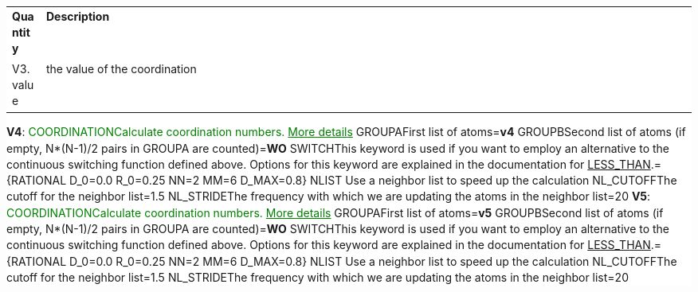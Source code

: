 <span style="display:none;" id="data/OneOpes_input_files/CB8/CB8_S6-G1/1/plumed.datV3">The COORDINATION action with label <b>V3</b> calculates the following quantities:<table  align="center" frame="void" width="95%" cellpadding="5%"><tr><td width="5%"><b> Quantity </b>  </td><td><b> Description </b> </td></tr><tr><td width="5%">V3.value</td><td>the value of the coordination</td></tr></table></span><b name="data/OneOpes_input_files/CB8/CB8_S6-G1/1/plumed.datV4" onclick='showPath("data/OneOpes_input_files/CB8/CB8_S6-G1/1/plumed.dat","data/OneOpes_input_files/CB8/CB8_S6-G1/1/plumed.datV4","data/OneOpes_input_files/CB8/CB8_S6-G1/1/plumed.datV4","brown")'>V4</b>: <span class="plumedtooltip" style="color:green">COORDINATION<span class="right">Calculate coordination numbers. <a href="https://www.plumed.org/doc-master/user-doc/html/COORDINATION" style="color:green">More details</a><i></i></span></span> <span class="plumedtooltip">GROUPA<span class="right">First list of atoms<i></i></span></span>=<b name="data/OneOpes_input_files/CB8/CB8_S6-G1/1/plumed.datv4">v4</b> <span class="plumedtooltip">GROUPB<span class="right">Second list of atoms (if empty, N*(N-1)/2 pairs in GROUPA are counted)<i></i></span></span>=<b name="data/OneOpes_input_files/CB8/CB8_S6-G1/1/plumed.datWO">WO</b> <span class="plumedtooltip">SWITCH<span class="right">This keyword is used if you want to employ an alternative to the continuous switching function defined above. Options for this keyword are explained in the documentation for <a href="https://www.plumed.org/doc-master/user-doc/html/LESS_THAN">LESS_THAN</a>.<i></i></span></span>={RATIONAL D_0=0.0 R_0=0.25 NN=2 MM=6 D_MAX=0.8} <span class="plumedtooltip">NLIST<span class="right"> Use a neighbor list to speed up the calculation<i></i></span></span> <span class="plumedtooltip">NL_CUTOFF<span class="right">The cutoff for the neighbor list<i></i></span></span>=1.5 <span class="plumedtooltip">NL_STRIDE<span class="right">The frequency with which we are updating the atoms in the neighbor list<i></i></span></span>=20
<span style="display:none;" id="data/OneOpes_input_files/CB8/CB8_S6-G1/1/plumed.datV4">The COORDINATION action with label <b>V4</b> calculates the following quantities:<table  align="center" frame="void" width="95%" cellpadding="5%"><tr><td width="5%"><b> Quantity </b>  </td><td><b> Description </b> </td></tr><tr><td width="5%">V4.value</td><td>the value of the coordination</td></tr></table></span><b name="data/OneOpes_input_files/CB8/CB8_S6-G1/1/plumed.datV5" onclick='showPath("data/OneOpes_input_files/CB8/CB8_S6-G1/1/plumed.dat","data/OneOpes_input_files/CB8/CB8_S6-G1/1/plumed.datV5","data/OneOpes_input_files/CB8/CB8_S6-G1/1/plumed.datV5","brown")'>V5</b>: <span class="plumedtooltip" style="color:green">COORDINATION<span class="right">Calculate coordination numbers. <a href="https://www.plumed.org/doc-master/user-doc/html/COORDINATION" style="color:green">More details</a><i></i></span></span> <span class="plumedtooltip">GROUPA<span class="right">First list of atoms<i></i></span></span>=<b name="data/OneOpes_input_files/CB8/CB8_S6-G1/1/plumed.datv5">v5</b> <span class="plumedtooltip">GROUPB<span class="right">Second list of atoms (if empty, N*(N-1)/2 pairs in GROUPA are counted)<i></i></span></span>=<b name="data/OneOpes_input_files/CB8/CB8_S6-G1/1/plumed.datWO">WO</b> <span class="plumedtooltip">SWITCH<span class="right">This keyword is used if you want to employ an alternative to the continuous switching function defined above. Options for this keyword are explained in the documentation for <a href="https://www.plumed.org/doc-master/user-doc/html/LESS_THAN">LESS_THAN</a>.<i></i></span></span>={RATIONAL D_0=0.0 R_0=0.25 NN=2 MM=6 D_MAX=0.8} <span class="plumedtooltip">NLIST<span class="right"> Use a neighbor list to speed up the calculation<i></i></span></span> <span class="plumedtooltip">NL_CUTOFF<span class="right">The cutoff for the neighbor list<i></i></span></span>=1.5 <span class="plumedtooltip">NL_STRIDE<span class="right">The frequency with which we are updating the atoms in the neighbor list<i></i></span></span>=20